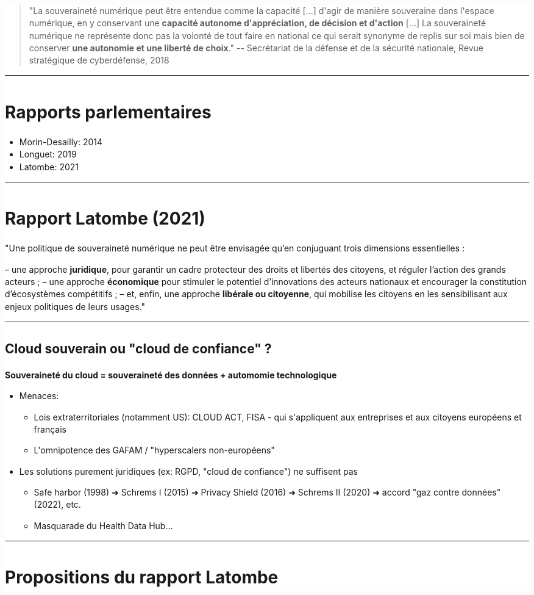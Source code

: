 > "La souveraineté numérique peut être entendue comme la capacité [...] d'agir de manière souveraine dans l'espace numérique, en y conservant une **capacité autonome d'appréciation, de décision et d'action** [...] La souveraineté numérique ne représente donc pas la volonté de tout faire en national ce qui serait synonyme de replis sur soi mais bien de conserver **une autonomie et une liberté de choix**."
-- Secrétariat de la défense et de la sécurité nationale, Revue stratégique de cyberdéfense, 2018

---

# Rapports parlementaires

- Morin-Desailly: 2014
- Longuet: 2019
- Latombe: 2021

---

# Rapport Latombe (2021)

"Une politique de souveraineté numérique ne peut être envisagée qu’en conjuguant trois dimensions essentielles :

– une approche **juridique**, pour garantir un cadre protecteur des droits et libertés des citoyens, et réguler l’action des grands acteurs ;
– une approche **économique** pour stimuler le potentiel d’innovations des acteurs nationaux et encourager la constitution d’écosystèmes compétitifs ;
– et, enfin, une approche **libérale ou citoyenne**, qui mobilise les citoyens en les sensibilisant aux enjeux politiques de leurs usages."

---

## Cloud souverain ou "cloud de confiance" ?

**Souveraineté du cloud = souveraineté des données + automomie technologique**

- Menaces:

  - Lois extraterritoriales (notamment US): CLOUD ACT, FISA - qui s'appliquent aux entreprises et aux citoyens européens et français

  - L'omnipotence des GAFAM / "hyperscalers non-européens"

- Les solutions purement juridiques (ex: RGPD, "cloud de confiance") ne suffisent pas

  - Safe harbor (1998) ➜ Schrems I (2015) ➜ Privacy Shield (2016) ➜ Schrems II (2020) ➜ accord "gaz contre données" (2022), etc.

  - Masquarade du Health Data Hub...

---

# Propositions du rapport Latombe
